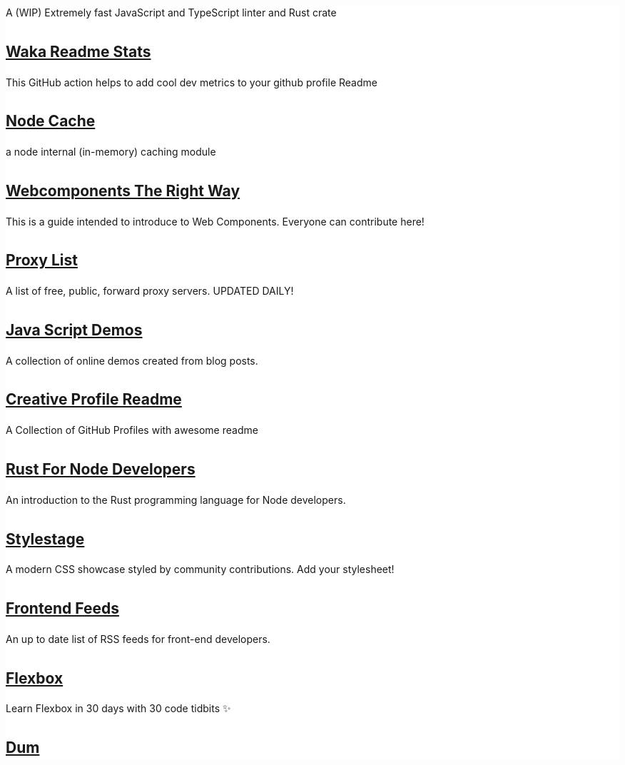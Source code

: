   A  (WIP) Extremely fast JavaScript and TypeScript linter and Rust crate

## [Waka Readme Stats](https://github.com/anmol098/waka-readme-stats)

  This GitHub action helps to add cool dev metrics to your github profile Readme

## [Node Cache](https://github.com/node-cache/node-cache)

  a node internal (in-memory) caching module

## [Webcomponents The Right Way](https://github.com/mateusortiz/webcomponents-the-right-way)

  This is a guide intended to introduce to Web Components. Everyone can contribute here!

## [Proxy List](https://github.com/clarketm/proxy-list)

  A list of free, public, forward proxy servers. UPDATED DAILY!

## [Java Script Demos](https://github.com/bennadel/JavaScript-Demos)

  A collection of online demos created from blog posts.

## [Creative Profile Readme](https://github.com/coderjojo/creative-profile-readme)

  A Collection of GitHub Profiles with awesome readme

## [Rust For Node Developers](https://github.com/Mercateo/rust-for-node-developers)

  An introduction to the Rust programming language for Node developers.

## [Stylestage](https://github.com/5t3ph/stylestage)

  A modern CSS showcase styled by community contributions. Add your stylesheet!

## [Frontend Feeds](https://github.com/impressivewebs/frontend-feeds)

  An up to date list of RSS feeds for front-end developers.

## [Flexbox](https://github.com/samanthaming/Flexbox30)

  Learn Flexbox in 30 days with 30 code tidbits ✨

## [Dum](https://github.com/egoist/dum)
